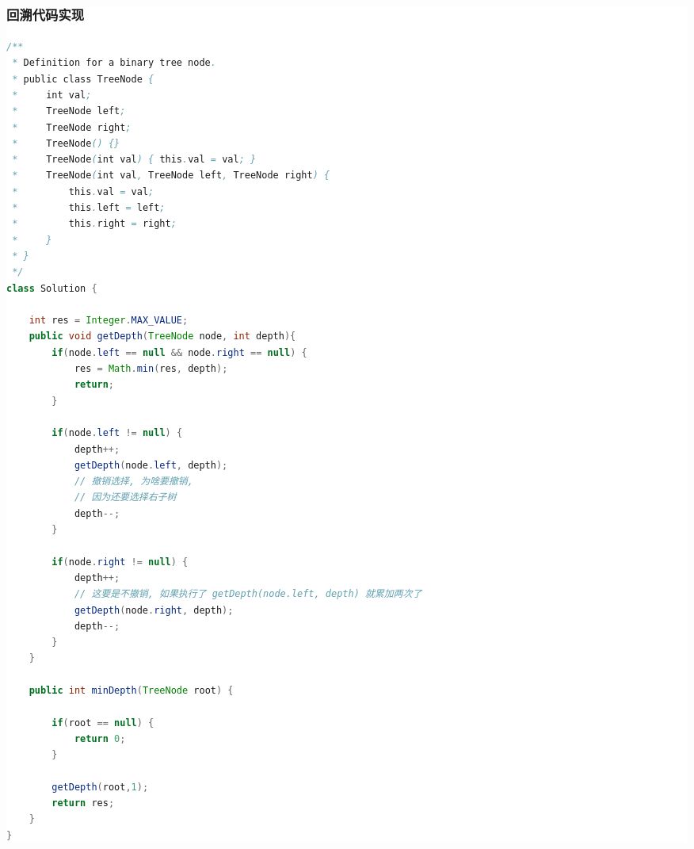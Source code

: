    





### 回溯代码实现



```java
/**
 * Definition for a binary tree node.
 * public class TreeNode {
 *     int val;
 *     TreeNode left;
 *     TreeNode right;
 *     TreeNode() {}
 *     TreeNode(int val) { this.val = val; }
 *     TreeNode(int val, TreeNode left, TreeNode right) {
 *         this.val = val;
 *         this.left = left;
 *         this.right = right;
 *     }
 * }
 */
class Solution {

    int res = Integer.MAX_VALUE;
    public void getDepth(TreeNode node, int depth){
        if(node.left == null && node.right == null) {
            res = Math.min(res, depth);
            return;
        }

        if(node.left != null) {
            depth++;
            getDepth(node.left, depth);
            // 撤销选择, 为啥要撤销, 
            // 因为还要选择右子树
            depth--;
        }

        if(node.right != null) {
            depth++;
            // 这要是不撤销, 如果执行了 getDepth(node.left, depth) 就累加两次了
            getDepth(node.right, depth);
            depth--;
        }
    }
    
    public int minDepth(TreeNode root) {

        if(root == null) {
            return 0;
        }

        getDepth(root,1);
        return res;
    }
}
```
